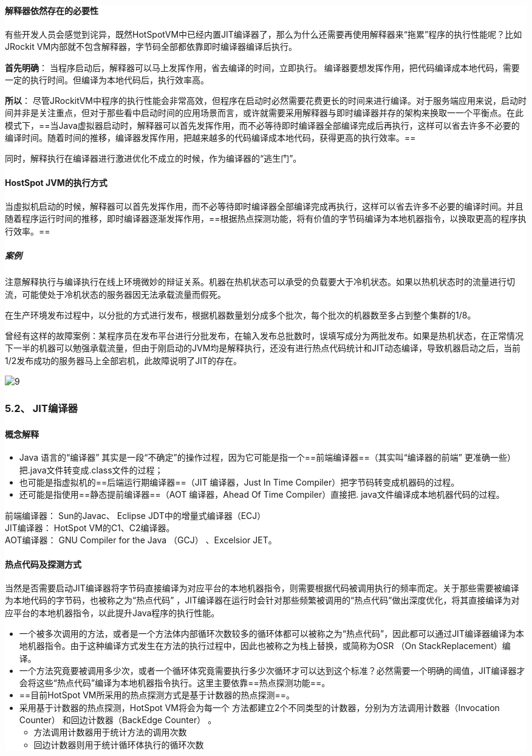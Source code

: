#### 解释器依然存在的必要性

有些开发人员会感觉到诧异，既然HotSpotVM中已经内置JIT编译器了，那么为什么还需要再使用解释器来“拖累”程序的执行性能呢？比如JRockit VM内部就不包含解释器，字节码全部都依靠即时编译器编译后执行。

**首先明确**：
当程序启动后，解释器可以马上发挥作用，省去编译的时间，立即执行。 编译器要想发挥作用，把代码编译成本地代码，需要一定的执行时间。但编译为本地代码后，执行效率高。

**所以**：
尽管JRockitVM中程序的执行性能会非常高效，但程序在启动时必然需要花费更长的时间来进行编译。对于服务端应用来说，启动时间并非是关注重点，但对于那些看中启动时间的应用场景而言，或许就需要采用解释器与即时编译器并存的架构来换取一一个平衡点。在此模式下，==当Java虚拟器启动时，解释器可以首先发挥作用，而不必等待即时编译器全部编译完成后再执行，这样可以省去许多不必要的编译时间。随着时间的推移，编译器发挥作用，把越来越多的代码编译成本地代码，获得更高的执行效率。==

同时，解释执行在编译器进行激进优化不成立的时候，作为编译器的“逃生门”。

#### HostSpot JVM的执行方式

当虛拟机启动的时候，解释器可以首先发挥作用，而不必等待即时编译器全部编译完成再执行，这样可以省去许多不必要的编译时间。并且随着程序运行时间的推移，即时编译器逐渐发挥作用，==根据热点探测功能，将有价值的字节码编译为本地机器指令，以换取更高的程序执行效率。==

##### 案例

注意解释执行与编译执行在线上环境微妙的辩证关系。机器在热机状态可以承受的负载要大于冷机状态。如果以热机状态时的流量进行切流，可能使处于冷机状态的服务器因无法承载流量而假死。

在生产环境发布过程中，以分批的方式进行发布，根据机器数量划分成多个批次，每个批次的机器数至多占到整个集群的1/8。

​
曾经有这样的故障案例：某程序员在发布平台进行分批发布，在输入发布总批数时，误填写成分为两批发布。如果是热机状态，在正常情况下一半的机器可以勉强承载流量，但由于刚启动的JVM均是解释执行，还没有进行热点代码统计和JIT动态编译，导致机器启动之后，当前1/2发布成功的服务器马上全部宕机，此故障说明了JIT的存在。

![9](https://images-1301128659.cos.ap-beijing.myqcloud.com/MacBookPro202208051420011)

### 5.2、 JIT编译器

#### 概念解释

- Java 语言的“编译器” 其实是一段“不确定”的操作过程，因为它可能是指一个==前端编译器==（其实叫“编译器的前端” 更准确一些）把.java文件转变成.class文件的过程；
- 也可能是指虚拟机的==后端运行期编译器==（JIT 编译器，Just In Time Compiler）把字节码转变成机器码的过程。
- 还可能是指使用==静态提前编译器==（AOT 编译器，Ahead Of Time Compiler）直接把. java文件编译成本地机器代码的过程。

前端编译器： Sun的Javac、 Eclipse JDT中的增量式编译器（ECJ）  
JIT编译器： HotSpot VM的C1、C2编译器。    
AOT编译器： GNU Compiler for the Java （GCJ） 、Excelsior JET。

#### 热点代码及探测方式

当然是否需要启动JIT编译器将字节码直接编译为对应平台的本地机器指令，则需要根据代码被调用执行的频率而定。关于那些需要被编译为本地代码的字节码，也被称之为“热点代码”
，JIT编译器在运行时会针对那些频繁被调用的“热点代码”做出深度优化，将其直接编译为对应平台的本地机器指令，以此提升Java程序的执行性能。

- 一个被多次调用的方法，或者是一个方法体内部循环次数较多的循环体都可以被称之为“热点代码”，因此都可以通过JIT编译器编译为本地机器指令。由于这种编译方式发生在方法的执行过程中，因此也被称之为栈上替换，或简称为OSR （On
  StackReplacement）编译。
- 一个方法究竟要被调用多少次，或者一个循环体究竟需要执行多少次循环才可以达到这个标准？必然需要一个明确的阈值，JIT编译器才会将这些“热点代码”编译为本地机器指令执行。这里主要依靠==热点探测功能==。
- ==目前HotSpot VM所采用的热点探测方式是基于计数器的热点探测==。
- 采用基于计数器的热点探测，HotSpot VM将会为每一个 方法都建立2个不同类型的计数器，分别为方法调用计数器（Invocation Counter） 和回边计数器（BackEdge Counter） 。
    - 方法调用计数器用于统计方法的调用次数
    - 回边计数器则用于统计循环体执行的循环次数
